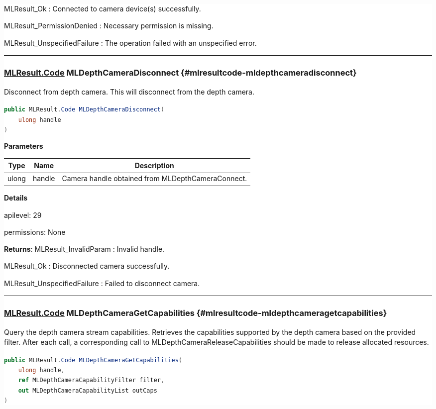  MLResult&#95;Ok : Connected to camera device(s) successfully. 

 MLResult&#95;PermissionDenied : Necessary permission is missing. 

 MLResult&#95;UnspecifiedFailure : The operation failed with an unspecified error. 



-----------

### [MLResult.Code](/unity-api/api/UnityEngine.XR.MagicLeap/UnityEngine.XR.MagicLeap.MLResult.md#enums-code) MLDepthCameraDisconnect {#mlresultcode-mldepthcameradisconnect}

Disconnect from depth camera. This will disconnect from the depth camera. 

```csharp
public MLResult.Code MLDepthCameraDisconnect(
    ulong handle
)
```


**Parameters**

| Type | Name  | Description  | 
|--|--|--|
| ulong |handle|Camera handle obtained from MLDepthCameraConnect.|


**Details**



apilevel: 29 

permissions: None 





**Returns**:  MLResult&#95;InvalidParam : Invalid handle. 

 MLResult&#95;Ok : Disconnected camera successfully. 

 MLResult&#95;UnspecifiedFailure : Failed to disconnect camera. 



-----------

### [MLResult.Code](/unity-api/api/UnityEngine.XR.MagicLeap/UnityEngine.XR.MagicLeap.MLResult.md#enums-code) MLDepthCameraGetCapabilities {#mlresultcode-mldepthcameragetcapabilities}

Query the depth camera stream capabilities. Retrieves the capabilities supported by the depth camera based on the provided filter. After each call, a corresponding call to MLDepthCameraReleaseCapabilities should be made to release allocated resources. 

```csharp
public MLResult.Code MLDepthCameraGetCapabilities(
    ulong handle,
    ref MLDepthCameraCapabilityFilter filter,
    out MLDepthCameraCapabilityList outCaps
)
```
